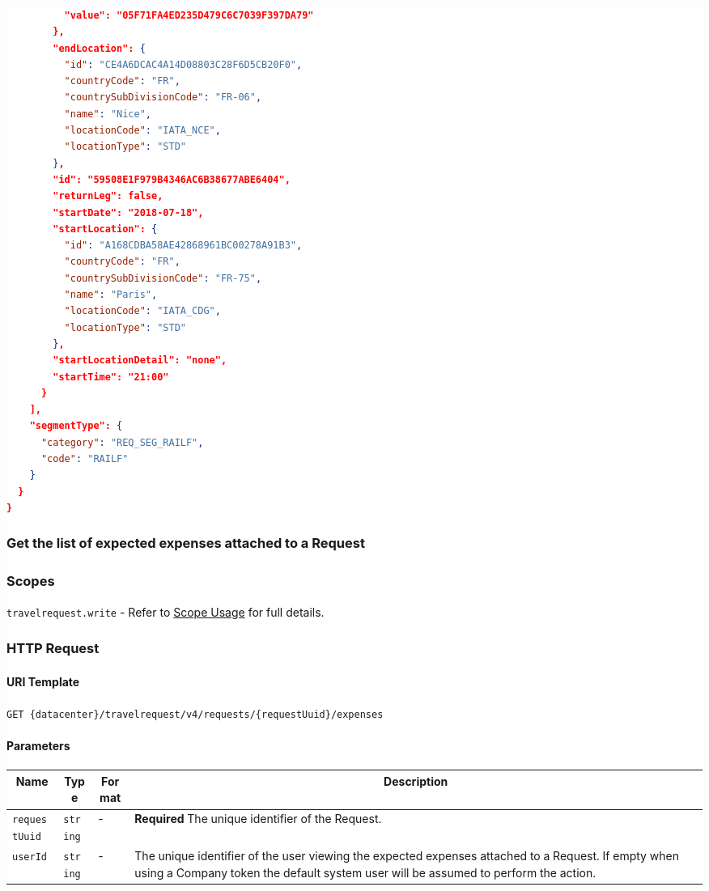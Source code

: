 ```json
          "value": "05F71FA4ED235D479C6C7039F397DA79"
        },
        "endLocation": {
          "id": "CE4A6DCAC4A14D08803C28F6D5CB20F0",
          "countryCode": "FR",
          "countrySubDivisionCode": "FR-06",
          "name": "Nice",
          "locationCode": "IATA_NCE",
          "locationType": "STD"
        },
        "id": "59508E1F979B4346AC6B38677ABE6404",
        "returnLeg": false,
        "startDate": "2018-07-18",
        "startLocation": {
          "id": "A168CDBA58AE42868961BC00278A91B3",
          "countryCode": "FR",
          "countrySubDivisionCode": "FR-75",
          "name": "Paris",
          "locationCode": "IATA_CDG",
          "locationType": "STD"
        },
        "startLocationDetail": "none",
        "startTime": "21:00"
      }
    ],
    "segmentType": {
      "category": "REQ_SEG_RAILF",
      "code": "RAILF"
    }
  }
}
```

### <a name="get-expected-expense-attached-request-resource"></a>Get the list of expected expenses attached to a Request

### Scopes

`travelrequest.write` - Refer to [Scope Usage](#getting-started-scope-usage) for full details.

### HTTP Request

#### URI Template

```
GET {datacenter}/travelrequest/v4/requests/{requestUuid}/expenses
```

#### Parameters

Name|Type|Format|Description
---|---|---|---
`requestUuid`|`string`|-|**Required** The unique identifier of the Request.
`userId`|`string`|-|The unique identifier of the user viewing the expected expenses attached to a Request. If empty when using a Company token the default system user will be assumed to perform the action.
